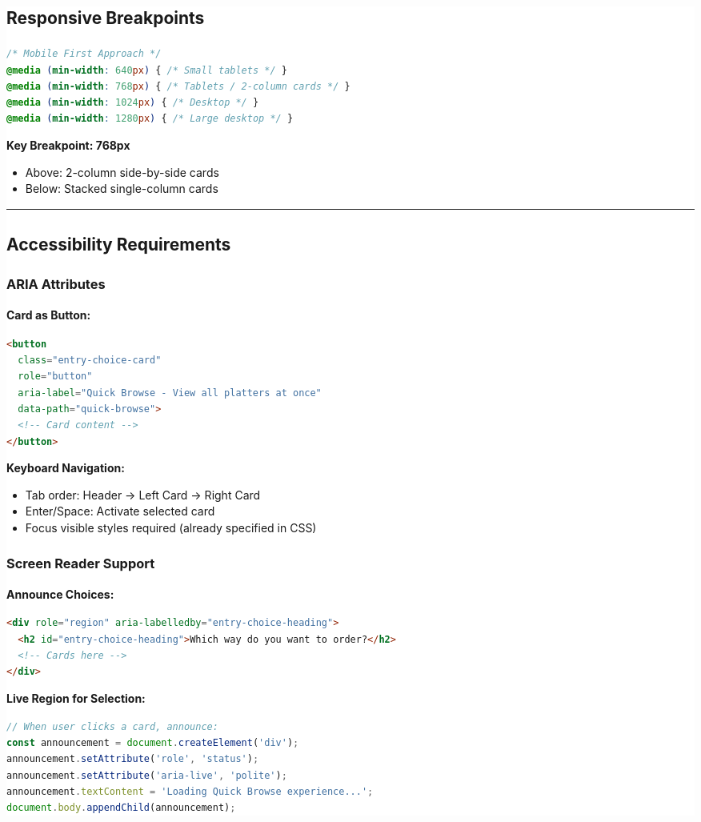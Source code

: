 
## Responsive Breakpoints

```css
/* Mobile First Approach */
@media (min-width: 640px) { /* Small tablets */ }
@media (min-width: 768px) { /* Tablets / 2-column cards */ }
@media (min-width: 1024px) { /* Desktop */ }
@media (min-width: 1280px) { /* Large desktop */ }
```

**Key Breakpoint: 768px**
- Above: 2-column side-by-side cards
- Below: Stacked single-column cards

---

## Accessibility Requirements

### ARIA Attributes

**Card as Button:**
```html
<button
  class="entry-choice-card"
  role="button"
  aria-label="Quick Browse - View all platters at once"
  data-path="quick-browse">
  <!-- Card content -->
</button>
```

**Keyboard Navigation:**
- Tab order: Header → Left Card → Right Card
- Enter/Space: Activate selected card
- Focus visible styles required (already specified in CSS)

### Screen Reader Support

**Announce Choices:**
```html
<div role="region" aria-labelledby="entry-choice-heading">
  <h2 id="entry-choice-heading">Which way do you want to order?</h2>
  <!-- Cards here -->
</div>
```

**Live Region for Selection:**
```javascript
// When user clicks a card, announce:
const announcement = document.createElement('div');
announcement.setAttribute('role', 'status');
announcement.setAttribute('aria-live', 'polite');
announcement.textContent = 'Loading Quick Browse experience...';
document.body.appendChild(announcement);
```
